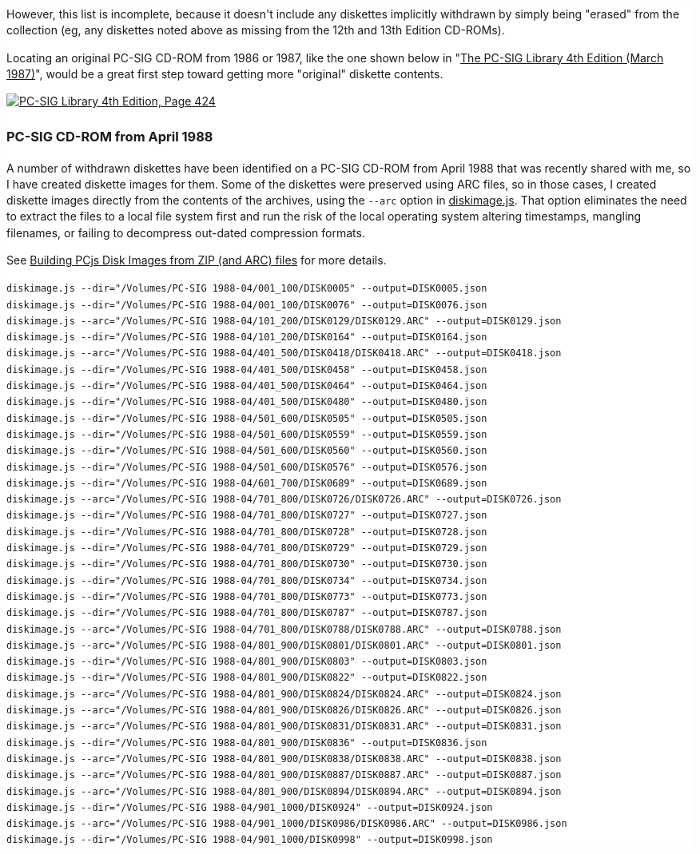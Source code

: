 However, this list is incomplete, because it doesn't include any diskettes implicitly withdrawn by simply being "erased" from the collection (eg, any diskettes noted above as missing from the 12th and 13th Edition CD-ROMs).

Locating an original PC-SIG CD-ROM from 1986 or 1987, like the one shown below in "[The PC-SIG Library 4th Edition (March 1987)](https://archive.org/details/pc-sig-library-4th-edition-1987-03)", would be a great first step toward getting more "original" diskette contents.

[![PC-SIG Library 4th Edition, Page 424](/blog/images/PC-SIG_Library_4th_Edition_P424.jpg)](/blog/2023/04/06/)

### PC-SIG CD-ROM from April 1988

A number of withdrawn diskettes have been identified on a PC-SIG CD-ROM from April 1988 that was recently shared with me, so I have created diskette images for them.  Some of the diskettes were preserved using ARC files, so in those cases, I created diskette images directly from the contents of the archives, using the `--arc` option in [diskimage.js](/tools/diskimage).  That option eliminates the need to extract the files to a local file system first and run the risk of the local operating system altering timestamps, mangling filenames, or failing to decompress out-dated compression formats.

See [Building PCjs Disk Images from ZIP (and ARC) files](/tools/diskimage#building-pcjs-disk-images-from-zip-and-arc-files) for more details.

    diskimage.js --dir="/Volumes/PC-SIG 1988-04/001_100/DISK0005" --output=DISK0005.json
    diskimage.js --dir="/Volumes/PC-SIG 1988-04/001_100/DISK0076" --output=DISK0076.json
    diskimage.js --arc="/Volumes/PC-SIG 1988-04/101_200/DISK0129/DISK0129.ARC" --output=DISK0129.json
    diskimage.js --dir="/Volumes/PC-SIG 1988-04/101_200/DISK0164" --output=DISK0164.json
    diskimage.js --arc="/Volumes/PC-SIG 1988-04/401_500/DISK0418/DISK0418.ARC" --output=DISK0418.json
    diskimage.js --dir="/Volumes/PC-SIG 1988-04/401_500/DISK0458" --output=DISK0458.json
    diskimage.js --dir="/Volumes/PC-SIG 1988-04/401_500/DISK0464" --output=DISK0464.json
    diskimage.js --dir="/Volumes/PC-SIG 1988-04/401_500/DISK0480" --output=DISK0480.json
    diskimage.js --dir="/Volumes/PC-SIG 1988-04/501_600/DISK0505" --output=DISK0505.json
    diskimage.js --dir="/Volumes/PC-SIG 1988-04/501_600/DISK0559" --output=DISK0559.json
    diskimage.js --dir="/Volumes/PC-SIG 1988-04/501_600/DISK0560" --output=DISK0560.json
    diskimage.js --dir="/Volumes/PC-SIG 1988-04/501_600/DISK0576" --output=DISK0576.json
    diskimage.js --dir="/Volumes/PC-SIG 1988-04/601_700/DISK0689" --output=DISK0689.json
    diskimage.js --arc="/Volumes/PC-SIG 1988-04/701_800/DISK0726/DISK0726.ARC" --output=DISK0726.json
    diskimage.js --dir="/Volumes/PC-SIG 1988-04/701_800/DISK0727" --output=DISK0727.json
    diskimage.js --dir="/Volumes/PC-SIG 1988-04/701_800/DISK0728" --output=DISK0728.json
    diskimage.js --dir="/Volumes/PC-SIG 1988-04/701_800/DISK0729" --output=DISK0729.json
    diskimage.js --dir="/Volumes/PC-SIG 1988-04/701_800/DISK0730" --output=DISK0730.json
    diskimage.js --dir="/Volumes/PC-SIG 1988-04/701_800/DISK0734" --output=DISK0734.json
    diskimage.js --dir="/Volumes/PC-SIG 1988-04/701_800/DISK0773" --output=DISK0773.json
    diskimage.js --dir="/Volumes/PC-SIG 1988-04/701_800/DISK0787" --output=DISK0787.json
    diskimage.js --arc="/Volumes/PC-SIG 1988-04/701_800/DISK0788/DISK0788.ARC" --output=DISK0788.json
    diskimage.js --arc="/Volumes/PC-SIG 1988-04/801_900/DISK0801/DISK0801.ARC" --output=DISK0801.json
    diskimage.js --dir="/Volumes/PC-SIG 1988-04/801_900/DISK0803" --output=DISK0803.json
    diskimage.js --dir="/Volumes/PC-SIG 1988-04/801_900/DISK0822" --output=DISK0822.json
    diskimage.js --arc="/Volumes/PC-SIG 1988-04/801_900/DISK0824/DISK0824.ARC" --output=DISK0824.json
    diskimage.js --arc="/Volumes/PC-SIG 1988-04/801_900/DISK0826/DISK0826.ARC" --output=DISK0826.json
    diskimage.js --arc="/Volumes/PC-SIG 1988-04/801_900/DISK0831/DISK0831.ARC" --output=DISK0831.json
    diskimage.js --dir="/Volumes/PC-SIG 1988-04/801_900/DISK0836" --output=DISK0836.json
    diskimage.js --arc="/Volumes/PC-SIG 1988-04/801_900/DISK0838/DISK0838.ARC" --output=DISK0838.json
    diskimage.js --arc="/Volumes/PC-SIG 1988-04/801_900/DISK0887/DISK0887.ARC" --output=DISK0887.json
    diskimage.js --arc="/Volumes/PC-SIG 1988-04/801_900/DISK0894/DISK0894.ARC" --output=DISK0894.json
    diskimage.js --dir="/Volumes/PC-SIG 1988-04/901_1000/DISK0924" --output=DISK0924.json
    diskimage.js --arc="/Volumes/PC-SIG 1988-04/901_1000/DISK0986/DISK0986.ARC" --output=DISK0986.json
    diskimage.js --dir="/Volumes/PC-SIG 1988-04/901_1000/DISK0998" --output=DISK0998.json
